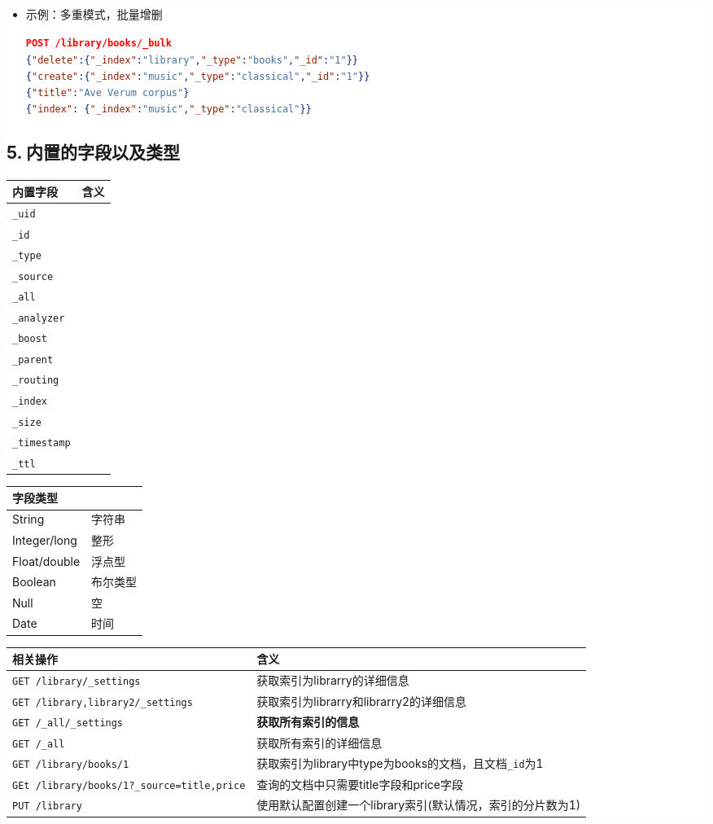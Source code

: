 * 示例：多重模式，批量增删

    ````json
    POST /library/books/_bulk
    {"delete":{"_index":"library","_type":"books","_id":"1"}}
    {"create":{"_index":"music","_type":"classical","_id":"1"}}
    {"title":"Ave Verum corpus"}
    {"index": {"_index":"music","_type":"classical"}}
    ````

## 5. 内置的字段以及类型

|内置字段|含义|
|:------|:--------|
|`_uid`||
|`_id`||
|`_type`||
|`_source`||
|`_all`||
|`_analyzer`||
|`_boost`||
|`_parent`||
|`_routing`||
|`_index`||
|`_size`||
|`_timestamp`||
|`_ttl`||

|字段类型||
|:-----|:----|
|String|字符串|
|Integer/long|整形|
|Float/double|浮点型|
|Boolean|布尔类型|
|Null|空|
|Date|时间|

|相关操作|含义|
|:-----|:------|
|`GET /library/_settings`|获取索引为librarry的详细信息|
|`GET /library,library2/_settings`|获取索引为librarry和librarry2的详细信息|
|`GET /_all/_settings`|**获取所有索引的信息**|
|`GET /_all`|获取所有索引的详细信息|
|`GET /library/books/1`|获取索引为library中type为books的文档，且文档`_id`为1|
|`GEt /library/books/1?_source=title,price`|查询的文档中只需要title字段和price字段|
|`PUT /library`|使用默认配置创建一个library索引(默认情况，索引的分片数为1)|